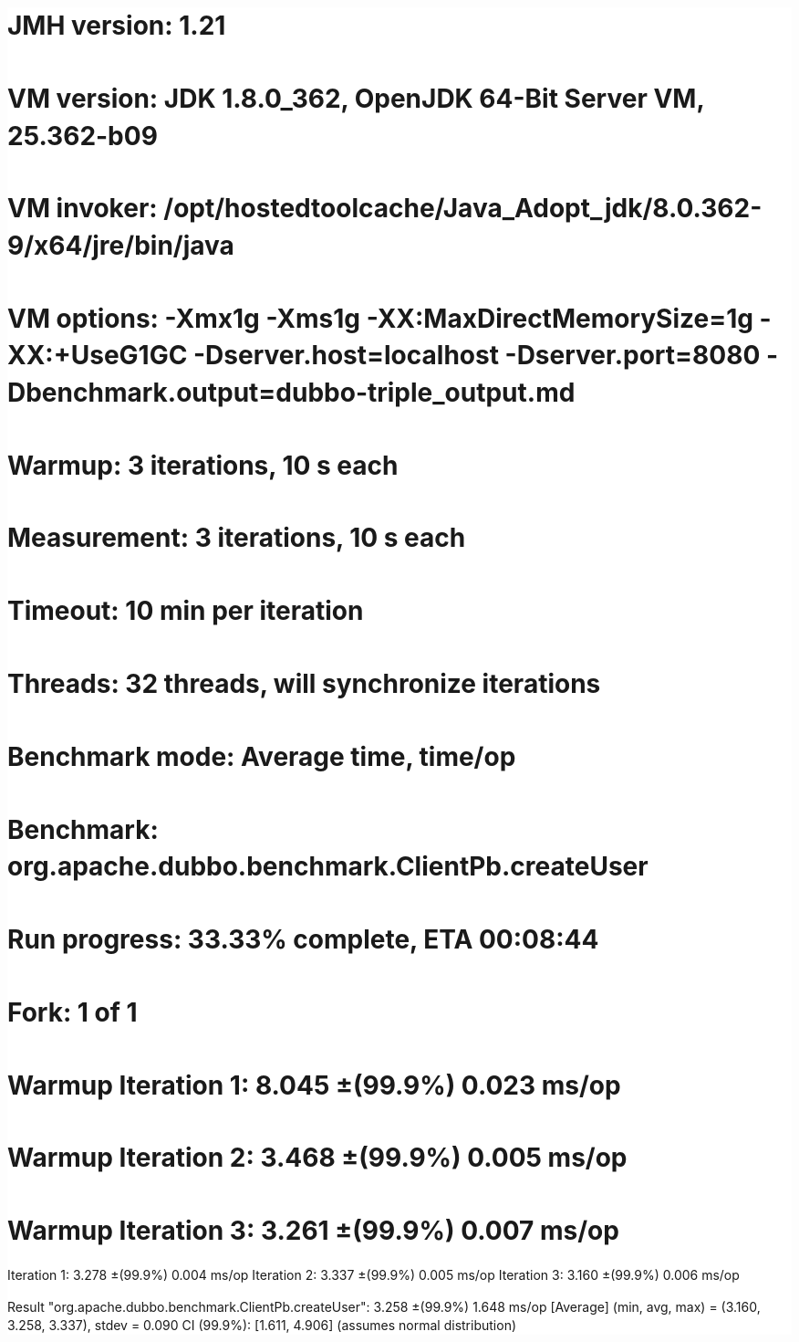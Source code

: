 
# JMH version: 1.21
# VM version: JDK 1.8.0_362, OpenJDK 64-Bit Server VM, 25.362-b09
# VM invoker: /opt/hostedtoolcache/Java_Adopt_jdk/8.0.362-9/x64/jre/bin/java
# VM options: -Xmx1g -Xms1g -XX:MaxDirectMemorySize=1g -XX:+UseG1GC -Dserver.host=localhost -Dserver.port=8080 -Dbenchmark.output=dubbo-triple_output.md
# Warmup: 3 iterations, 10 s each
# Measurement: 3 iterations, 10 s each
# Timeout: 10 min per iteration
# Threads: 32 threads, will synchronize iterations
# Benchmark mode: Average time, time/op
# Benchmark: org.apache.dubbo.benchmark.ClientPb.createUser

# Run progress: 33.33% complete, ETA 00:08:44
# Fork: 1 of 1
# Warmup Iteration   1: 8.045 ±(99.9%) 0.023 ms/op
# Warmup Iteration   2: 3.468 ±(99.9%) 0.005 ms/op
# Warmup Iteration   3: 3.261 ±(99.9%) 0.007 ms/op
Iteration   1: 3.278 ±(99.9%) 0.004 ms/op
Iteration   2: 3.337 ±(99.9%) 0.005 ms/op
Iteration   3: 3.160 ±(99.9%) 0.006 ms/op


Result "org.apache.dubbo.benchmark.ClientPb.createUser":
  3.258 ±(99.9%) 1.648 ms/op [Average]
  (min, avg, max) = (3.160, 3.258, 3.337), stdev = 0.090
  CI (99.9%): [1.611, 4.906] (assumes normal distribution)
